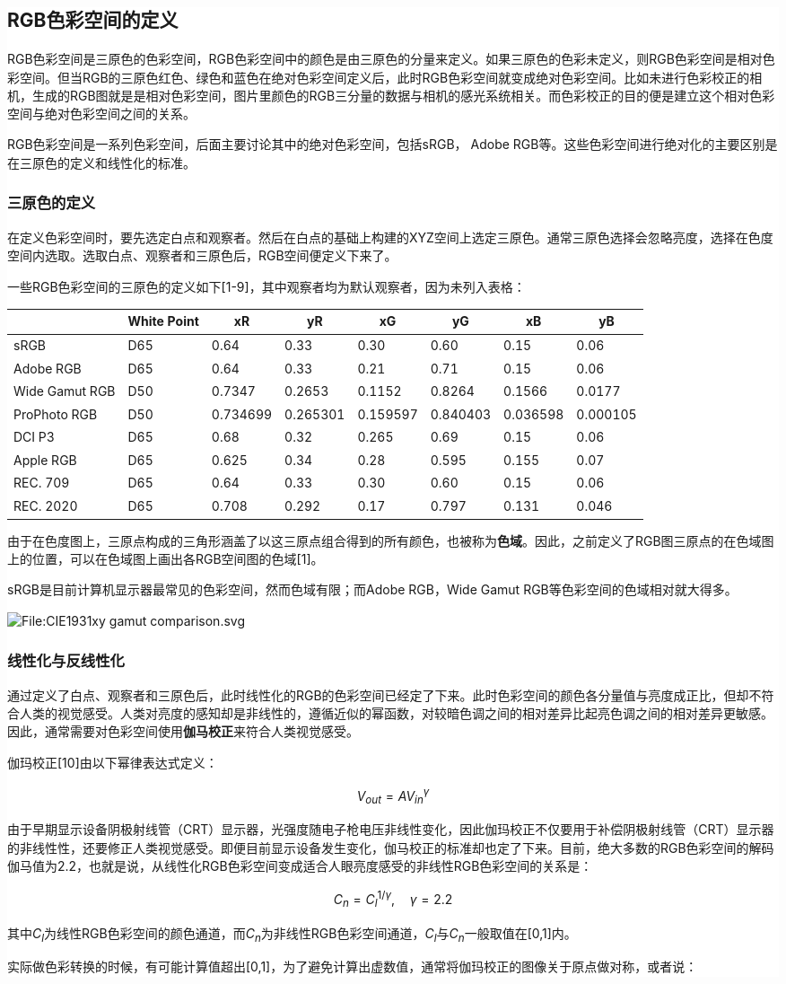 ## RGB色彩空间的定义

RGB色彩空间是三原色的色彩空间，RGB色彩空间中的颜色是由三原色的分量来定义。如果三原色的色彩未定义，则RGB色彩空间是相对色彩空间。但当RGB的三原色红色、绿色和蓝色在绝对色彩空间定义后，此时RGB色彩空间就变成绝对色彩空间。比如未进行色彩校正的相机，生成的RGB图就是是相对色彩空间，图片里颜色的RGB三分量的数据与相机的感光系统相关。而色彩校正的目的便是建立这个相对色彩空间与绝对色彩空间之间的关系。

RGB色彩空间是一系列色彩空间，后面主要讨论其中的绝对色彩空间，包括sRGB， Adobe RGB等。这些色彩空间进行绝对化的主要区别是在三原色的定义和线性化的标准。

### 三原色的定义

在定义色彩空间时，要先选定白点和观察者。然后在白点的基础上构建的XYZ空间上选定三原色。通常三原色选择会忽略亮度，选择在色度空间内选取。选取白点、观察者和三原色后，RGB空间便定义下来了。

一些RGB色彩空间的三原色的定义如下[1-9]，其中观察者均为默认观察者，因为未列入表格：

|                | White Point | xR       | yR       | xG       | yG       | xB       | yB       |
| -------------- | ----------- | -------- | -------- | -------- | -------- | -------- | -------- |
| sRGB           | D65         | 0.64     | 0.33     | 0.30     | 0.60     | 0.15     | 0.06     |
| Adobe RGB      | D65         | 0.64     | 0.33     | 0.21     | 0.71     | 0.15     | 0.06     |
| Wide Gamut RGB | D50         | 0.7347   | 0.2653   | 0.1152   | 0.8264   | 0.1566   | 0.0177   |
| ProPhoto RGB   | D50         | 0.734699 | 0.265301 | 0.159597 | 0.840403 | 0.036598 | 0.000105 |
| DCI P3         | D65         | 0.68     | 0.32     | 0.265    | 0.69     | 0.15     | 0.06     |
| Apple RGB      | D65         | 0.625    | 0.34     | 0.28     | 0.595    | 0.155    | 0.07     |
| REC. 709       | D65         | 0.64     | 0.33     | 0.30     | 0.60     | 0.15     | 0.06     |
| REC. 2020      | D65         | 0.708    | 0.292    | 0.17     | 0.797    | 0.131    | 0.046    |

由于在色度图上，三原点构成的三角形涵盖了以这三原点组合得到的所有颜色，也被称为**色域**。因此，之前定义了RGB图三原点的在色域图上的位置，可以在色域图上画出各RGB空间图的色域[1]。

sRGB是目前计算机显示器最常见的色彩空间，然而色域有限；而Adobe RGB，Wide Gamut RGB等色彩空间的色域相对就大得多。



![File:CIE1931xy gamut comparison.svg](https://upload.wikimedia.org/wikipedia/commons/thumb/1/1e/CIE1931xy_gamut_comparison.svg/512px-CIE1931xy_gamut_comparison.svg.png)

### 线性化与反线性化

通过定义了白点、观察者和三原色后，此时线性化的RGB的色彩空间已经定了下来。此时色彩空间的颜色各分量值与亮度成正比，但却不符合人类的视觉感受。人类对亮度的感知却是非线性的，遵循近似的幂函数，对较暗色调之间的相对差异比起亮色调之间的相对差异更敏感。因此，通常需要对色彩空间使用**伽马校正**来符合人类视觉感受。

伽玛校正[10]由以下幂律表达式定义：

$$V_{out} = AV_{in}^{\gamma}$$

由于早期显示设备阴极射线管（CRT）显示器，光强度随电子枪电压非线性变化，因此伽玛校正不仅要用于补偿阴极射线管（CRT）显示器的非线性性，还要修正人类视觉感受。即便目前显示设备发生变化，伽马校正的标准却也定了下来。目前，绝大多数的RGB色彩空间的解码伽马值为2.2，也就是说，从线性化RGB色彩空间变成适合人眼亮度感受的非线性RGB色彩空间的关系是：

$$C_n=C_l^{1/\gamma},\quad \gamma=2.2$$

其中$C_l$为线性RGB色彩空间的颜色通道，而$C_n$为非线性RGB色彩空间通道，$C_l$与$C_n$一般取值在[0,1]内。

实际做色彩转换的时候，有可能计算值超出[0,1]，为了避免计算出虚数值，通常将伽玛校正的图像关于原点做对称，或者说：
